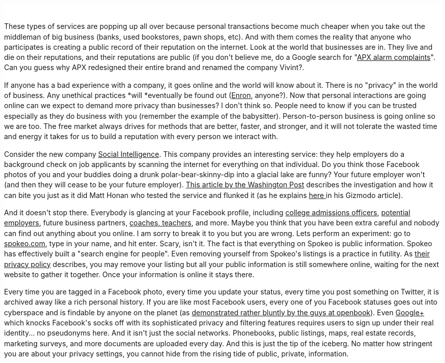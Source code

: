  

These types of services are popping up all over because personal transactions become much cheaper when you take out the middleman of big business (banks, used bookstores, pawn shops, etc). And with them comes the reality that anyone who participates is creating a public record of their reputation on the internet. Look at the world that businesses are in. They live and die on their reputations, and their reputations are public (if you don't believe me, do a Google search for "<a href="http://www.google.com/search?q=apx+alarm&ie=utf-8&oe=utf-8&aq=t&rls=org.mozilla:en-US:official&client=firefox-a#hl=en&client=firefox-a&hs=Ooy&rls=org.mozilla:en-US:official&q=apx+alarm+complaints&revid=1665975916&sa=X&ei=o6RRTsa5EdTTiALFoeWJAQ&ved=0CHQQ1QIoAQ&bav=on.2,or.r_gc.r_pw.r_cp.&fp=a0030c204cd7ff60&biw=922&bih=617" target="_blank" title="Google: APX alarm complaints">APX alarm complaints</a>". Can you guess why APX redesigned their entire brand and renamed the company Vivint?.

If anyone has a bad experience with a company, it goes online and the world will know about it. There is no "privacy" in the world of business. Any unethical practices *will *eventually be found out (<a href="http://en.wikipedia.org/wiki/Enron_scandal" target="_blank" title="Enron Scandal!!!">Enron</a>, anyone?). Now that personal interactions are going online can we expect to demand more privacy than businesses? I don't think so. People need to know if you can be trusted especially as they do business with you (remember the example of the babysitter). Person-to-person business is going online so we are too. The free market always drives for methods that are better, faster, and stronger, and it will not tolerate the wasted time and energy it takes for us to build a reputation with every person we interact with.

Consider the new company <a href="http://www.socialintel.com/home" target="_blank" title="Social Intelligence Employee Background Screening">Social Intelligence</a>. This company provides an interesting service: they help employers do a background check on job applicants by scanning the internet for everything on that individual. Do you think those Facebook photos of you and your buddies doing a drunk polar-bear-skinny-dip into a glacial lake are funny? Your future employer won't (and then they will cease to be your future employer). <a href="http://www.washingtonpost.com/lifestyle/style/more-employers-using-firms-that-check-applicants-social-media-history/2011/07/12/gIQAxnJYGI_story.html" target="_blank" title="Social Media Background Checks?">This article by the Washington Post</a> describes the investigation and how it can bite you just as it did Matt Honan who tested the service and flunked it (as he explains <a href="http://gizmodo.com/5818774/this-is-a-social-media-background-check" target="_blank" title="I Flunked My Social Media Background Check">here </a>in his Gizmodo article).

And it doesn't stop there. Everybody is glancing at your Facebook profile, including <a href="http://www.huffingtonpost.com/2011/02/28/facebook-college-admissions_n_828487.html" target="_blank" title="80% of College Admissions Officers Use Facebook to...">college admissions officers</a>, <a href="http://www.businessinsider.com/2008/9/22-of-employers-check-your-facebook-profile-when-they-re-looking-to-hire-you-that-s-it-" target="_blank" title="22% of Employers Check your Facebook Profile...">potential employers</a>, future business partners, <a href="http://www.facebook.com/topic.php?uid=139407527301&topic=13292" target="_blank" title="Who's Looking at your Facebook page...">coaches, teachers</a>, and more. Maybe you think that you have been extra careful and nobody can find out anything about you online. I am sorry to break it to you but you are wrong. Lets perform an experiment: go to <a href="http://www.spokeo.com" target="_blank" title="spokeo.com">spokeo.com</a>, type in your name, and hit enter. Scary, isn't it. The fact is that everything on Spokeo is public information. Spokeo has effectively built a "search engine for people". Even removing yourself from Spokeo's listings is a practice in futility. As <a href="http://www.spokeo.com/privacy" target="_blank" title="Privacy? What Privacy?">their privacy policy</a> describes, you may remove your listing but all your public information is still somewhere online, waiting for the next website to gather it together. Once your information is online it stays there.

Every time you are tagged in a Facebook photo, every time you update your status, every time you post something on Twitter, it is archived away like a rich personal history. If you are like most Facebook users, every one of you Facebook statuses goes out into cyberspace and is findable by anyone on the planet (as <a href="http://youropenbook.org/" target="_blank" title="Your Open Book">demonstrated rather bluntly by the guys at openbook</a>). Even <a href="http://plus.google.com" target="_blank" title="Google Plus">Google+</a> which knocks Facebook's socks off with its sophisticated privacy and filtering features requires users to sign up under their real identity... no pseudonyms here. And it isn't just the social networks. Phonebooks, public listings, maps, real estate records, marketing surveys, and more documents are uploaded every day. And this is just the tip of the iceberg. No matter how stringent you are about your privacy settings, you cannot hide from the rising tide of public, private, information.
